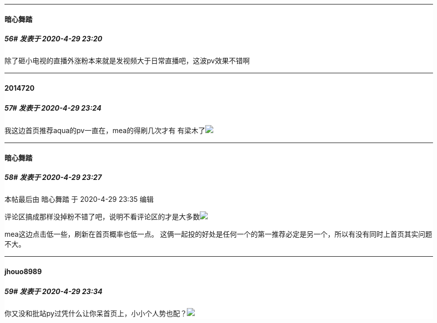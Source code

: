 




*****

####  暗心舞踏  
##### 56#       发表于 2020-4-29 23:20




除了砸小电视的直播外涨粉本来就是发视频大于日常直播吧，这波pv效果不错啊







*****

####  2014720  
##### 57#       发表于 2020-4-29 23:24




我这边首页推荐aqua的pv一直在，mea的得刷几次才有
有梁木了<img src="https://static.saraba1st.com/image/smiley/face2017/037.png" referrerpolicy="no-referrer">







*****

####  暗心舞踏  
##### 58#       发表于 2020-4-29 23:27



 本帖最后由 暗心舞踏 于 2020-4-29 23:35 编辑 

评论区搞成那样没掉粉不错了吧，说明不看评论区的才是大多数<img src="https://static.saraba1st.com/image/smiley/face2017/002.png" referrerpolicy="no-referrer">

mea这边点击低一些，刷新在首页概率也低一点。
这俩一起投的好处是任何一个的第一推荐必定是另一个，所以有没有同时上首页其实问题不大。







*****

####  jhouo8989  
##### 59#       发表于 2020-4-29 23:34




你又没和批站py过凭什么让你呆首页上，小小个人势也配？<img src="https://static.saraba1st.com/image/smiley/face2017/049.png" referrerpolicy="no-referrer">
